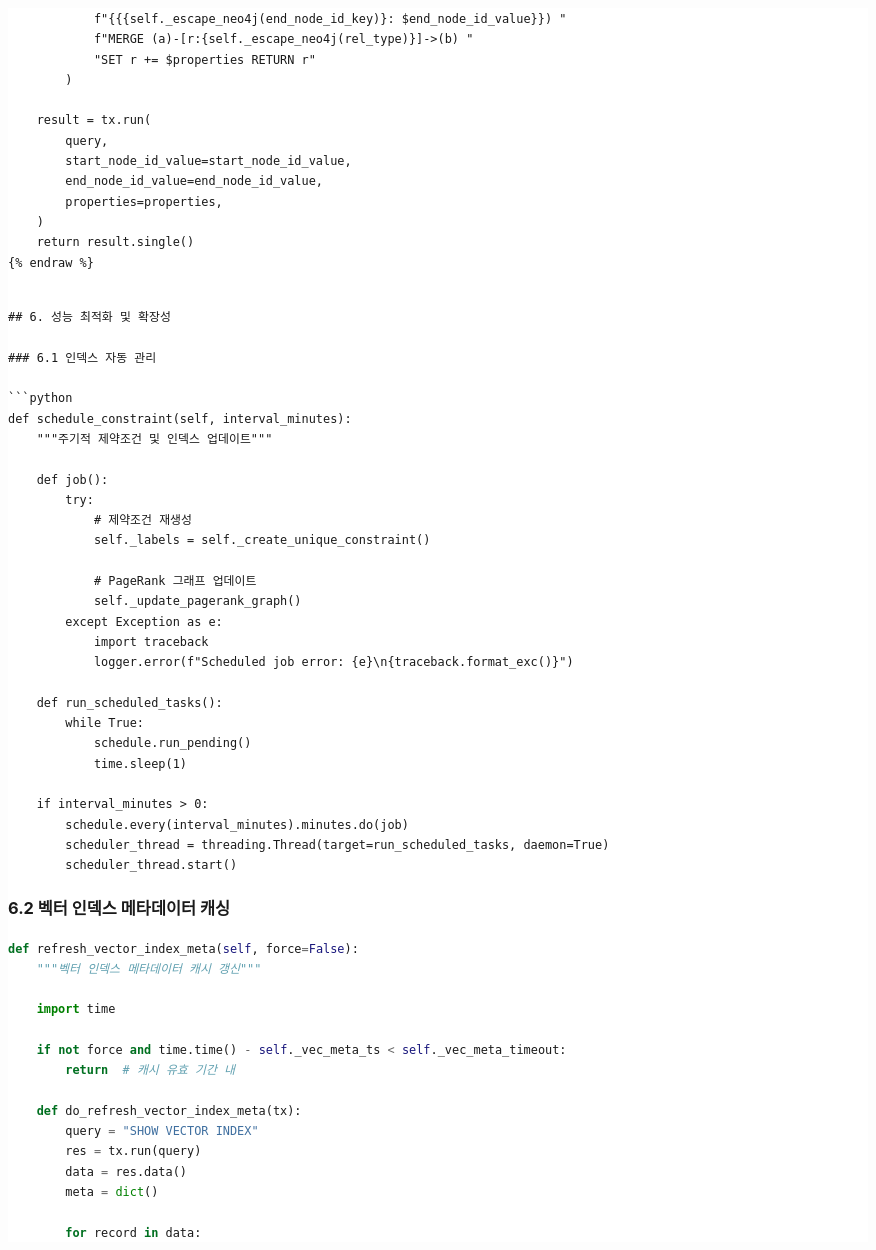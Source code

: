 ```
            f"{{{self._escape_neo4j(end_node_id_key)}: $end_node_id_value}}) "
            f"MERGE (a)-[r:{self._escape_neo4j(rel_type)}]->(b) "
            "SET r += $properties RETURN r"
        )
    
    result = tx.run(
        query,
        start_node_id_value=start_node_id_value,
        end_node_id_value=end_node_id_value,
        properties=properties,
    )
    return result.single()
{% endraw %}
```
```

## 6. 성능 최적화 및 확장성

### 6.1 인덱스 자동 관리

```python
def schedule_constraint(self, interval_minutes):
    """주기적 제약조건 및 인덱스 업데이트"""
    
    def job():
        try:
            # 제약조건 재생성
            self._labels = self._create_unique_constraint()
            
            # PageRank 그래프 업데이트
            self._update_pagerank_graph()
        except Exception as e:
            import traceback
            logger.error(f"Scheduled job error: {e}\n{traceback.format_exc()}")
    
    def run_scheduled_tasks():
        while True:
            schedule.run_pending()
            time.sleep(1)
    
    if interval_minutes > 0:
        schedule.every(interval_minutes).minutes.do(job)
        scheduler_thread = threading.Thread(target=run_scheduled_tasks, daemon=True)
        scheduler_thread.start()
```

### 6.2 벡터 인덱스 메타데이터 캐싱

```python
def refresh_vector_index_meta(self, force=False):
    """벡터 인덱스 메타데이터 캐시 갱신"""
    
    import time
    
    if not force and time.time() - self._vec_meta_ts < self._vec_meta_timeout:
        return  # 캐시 유효 기간 내
    
    def do_refresh_vector_index_meta(tx):
        query = "SHOW VECTOR INDEX"
        res = tx.run(query)
        data = res.data()
        meta = dict()
        
        for record in data:
```